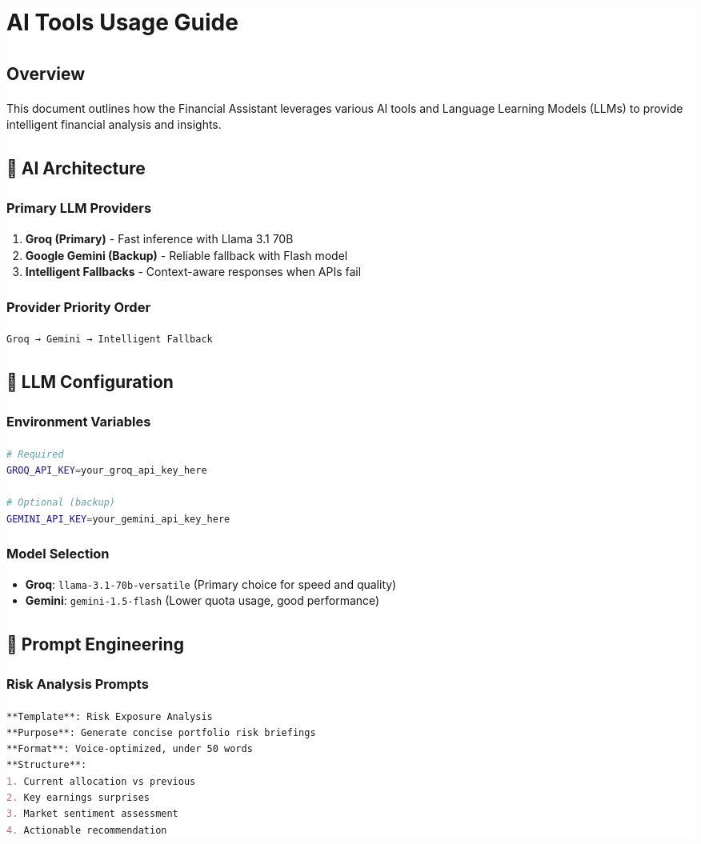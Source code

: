 # AI Tools Usage Guide

## Overview
This document outlines how the Financial Assistant leverages various AI tools and Language Learning Models (LLMs) to provide intelligent financial analysis and insights.

## 🤖 AI Architecture

### Primary LLM Providers
1. **Groq (Primary)** - Fast inference with Llama 3.1 70B
2. **Google Gemini (Backup)** - Reliable fallback with Flash model
3. **Intelligent Fallbacks** - Context-aware responses when APIs fail

### Provider Priority Order
```
Groq → Gemini → Intelligent Fallback
```

## 🔧 LLM Configuration

### Environment Variables
```bash
# Required
GROQ_API_KEY=your_groq_api_key_here

# Optional (backup)
GEMINI_API_KEY=your_gemini_api_key_here
```

### Model Selection
- **Groq**: `llama-3.1-70b-versatile` (Primary choice for speed and quality)
- **Gemini**: `gemini-1.5-flash` (Lower quota usage, good performance)

## 📝 Prompt Engineering

### Risk Analysis Prompts
```markdown
**Template**: Risk Exposure Analysis
**Purpose**: Generate concise portfolio risk briefings
**Format**: Voice-optimized, under 50 words
**Structure**: 
1. Current allocation vs previous
2. Key earnings surprises
3. Market sentiment assessment
4. Actionable recommendation
```

